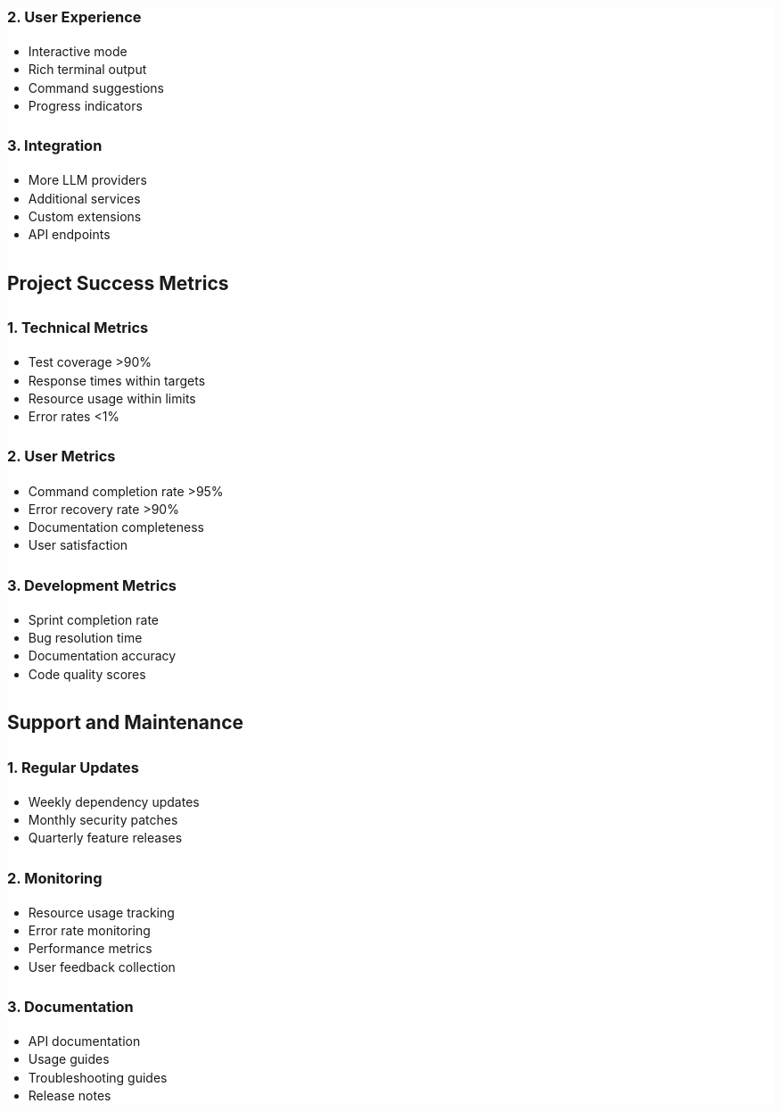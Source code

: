 ### 2. User Experience
- Interactive mode
- Rich terminal output
- Command suggestions
- Progress indicators

### 3. Integration
- More LLM providers
- Additional services
- Custom extensions
- API endpoints

## Project Success Metrics

### 1. Technical Metrics
- Test coverage >90%
- Response times within targets
- Resource usage within limits
- Error rates <1%

### 2. User Metrics
- Command completion rate >95%
- Error recovery rate >90%
- Documentation completeness
- User satisfaction

### 3. Development Metrics
- Sprint completion rate
- Bug resolution time
- Documentation accuracy
- Code quality scores

## Support and Maintenance

### 1. Regular Updates
- Weekly dependency updates
- Monthly security patches
- Quarterly feature releases

### 2. Monitoring
- Resource usage tracking
- Error rate monitoring
- Performance metrics
- User feedback collection

### 3. Documentation
- API documentation
- Usage guides
- Troubleshooting guides
- Release notes
